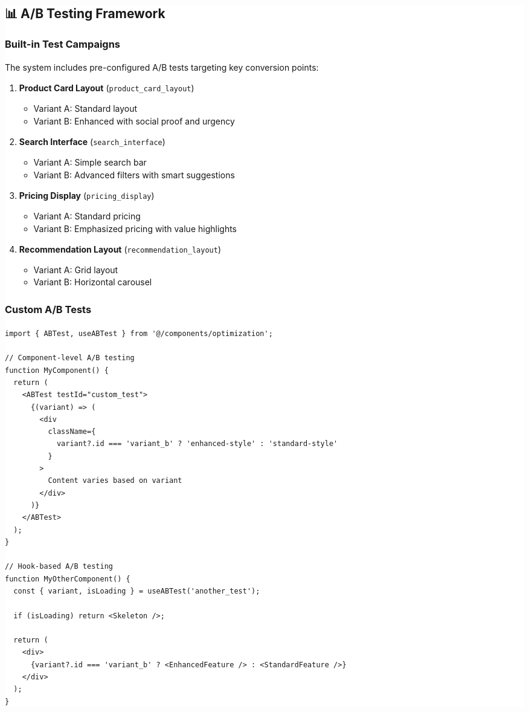## 📊 A/B Testing Framework

### Built-in Test Campaigns

The system includes pre-configured A/B tests targeting key conversion points:

1. **Product Card Layout** (`product_card_layout`)

   - Variant A: Standard layout
   - Variant B: Enhanced with social proof and urgency

2. **Search Interface** (`search_interface`)

   - Variant A: Simple search bar
   - Variant B: Advanced filters with smart suggestions

3. **Pricing Display** (`pricing_display`)

   - Variant A: Standard pricing
   - Variant B: Emphasized pricing with value highlights

4. **Recommendation Layout** (`recommendation_layout`)
   - Variant A: Grid layout
   - Variant B: Horizontal carousel

### Custom A/B Tests

```tsx
import { ABTest, useABTest } from '@/components/optimization';

// Component-level A/B testing
function MyComponent() {
  return (
    <ABTest testId="custom_test">
      {(variant) => (
        <div
          className={
            variant?.id === 'variant_b' ? 'enhanced-style' : 'standard-style'
          }
        >
          Content varies based on variant
        </div>
      )}
    </ABTest>
  );
}

// Hook-based A/B testing
function MyOtherComponent() {
  const { variant, isLoading } = useABTest('another_test');

  if (isLoading) return <Skeleton />;

  return (
    <div>
      {variant?.id === 'variant_b' ? <EnhancedFeature /> : <StandardFeature />}
    </div>
  );
}
```
